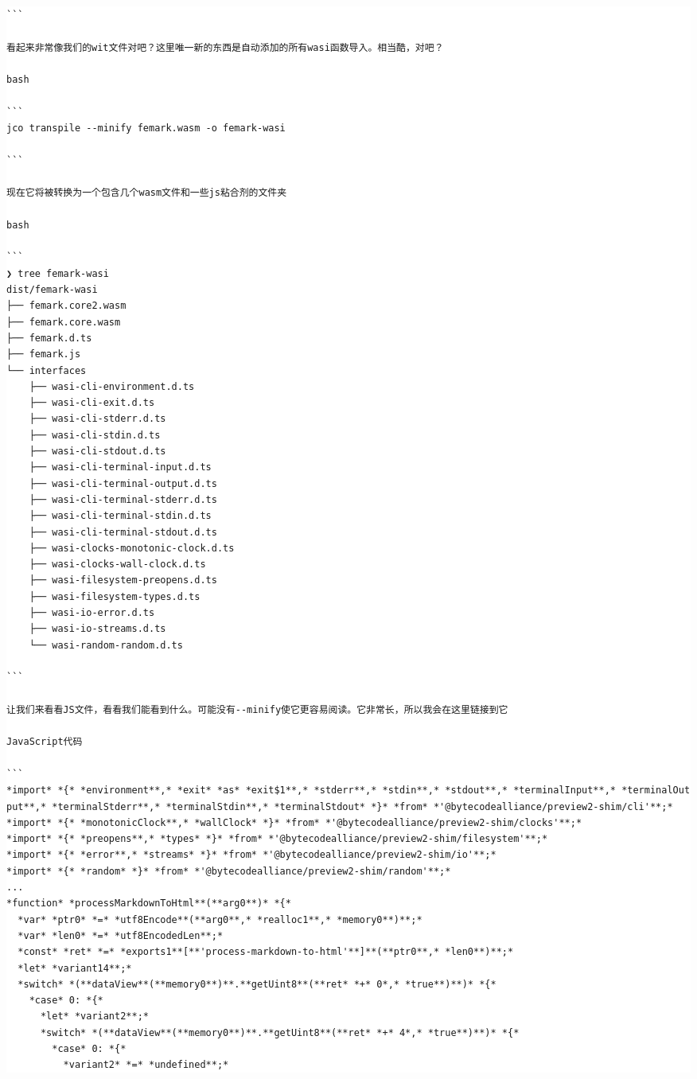     ```

    看起来非常像我们的wit文件对吧？这里唯一新的东西是自动添加的所有wasi函数导入。相当酷，对吧？

    bash

    ```
    jco transpile --minify femark.wasm -o femark-wasi

    ```

    现在它将被转换为一个包含几个wasm文件和一些js粘合剂的文件夹

    bash

    ```
    ❯ tree femark-wasi
    dist/femark-wasi
    ├── femark.core2.wasm
    ├── femark.core.wasm
    ├── femark.d.ts
    ├── femark.js
    └── interfaces
        ├── wasi-cli-environment.d.ts
        ├── wasi-cli-exit.d.ts
        ├── wasi-cli-stderr.d.ts
        ├── wasi-cli-stdin.d.ts
        ├── wasi-cli-stdout.d.ts
        ├── wasi-cli-terminal-input.d.ts
        ├── wasi-cli-terminal-output.d.ts
        ├── wasi-cli-terminal-stderr.d.ts
        ├── wasi-cli-terminal-stdin.d.ts
        ├── wasi-cli-terminal-stdout.d.ts
        ├── wasi-clocks-monotonic-clock.d.ts
        ├── wasi-clocks-wall-clock.d.ts
        ├── wasi-filesystem-preopens.d.ts
        ├── wasi-filesystem-types.d.ts
        ├── wasi-io-error.d.ts
        ├── wasi-io-streams.d.ts
        └── wasi-random-random.d.ts

    ```

    让我们来看看JS文件，看看我们能看到什么。可能没有--minify使它更容易阅读。它非常长，所以我会在这里链接到它

    JavaScript代码

    ```
    *import* *{* *environment**,* *exit* *as* *exit$1**,* *stderr**,* *stdin**,* *stdout**,* *terminalInput**,* *terminalOutput**,* *terminalStderr**,* *terminalStdin**,* *terminalStdout* *}* *from* *'@bytecodealliance/preview2-shim/cli'**;*
    *import* *{* *monotonicClock**,* *wallClock* *}* *from* *'@bytecodealliance/preview2-shim/clocks'**;*
    *import* *{* *preopens**,* *types* *}* *from* *'@bytecodealliance/preview2-shim/filesystem'**;*
    *import* *{* *error**,* *streams* *}* *from* *'@bytecodealliance/preview2-shim/io'**;*
    *import* *{* *random* *}* *from* *'@bytecodealliance/preview2-shim/random'**;*
    ...
    *function* *processMarkdownToHtml**(**arg0**)* *{*
      *var* *ptr0* *=* *utf8Encode**(**arg0**,* *realloc1**,* *memory0**)**;*
      *var* *len0* *=* *utf8EncodedLen**;*
      *const* *ret* *=* *exports1**[**'process-markdown-to-html'**]**(**ptr0**,* *len0**)**;*
      *let* *variant14**;*
      *switch* *(**dataView**(**memory0**)**.**getUint8**(**ret* *+* 0*,* *true**)**)* *{*
        *case* 0: *{*
          *let* *variant2**;*
          *switch* *(**dataView**(**memory0**)**.**getUint8**(**ret* *+* 4*,* *true**)**)* *{*
            *case* 0: *{*
              *variant2* *=* *undefined**;*